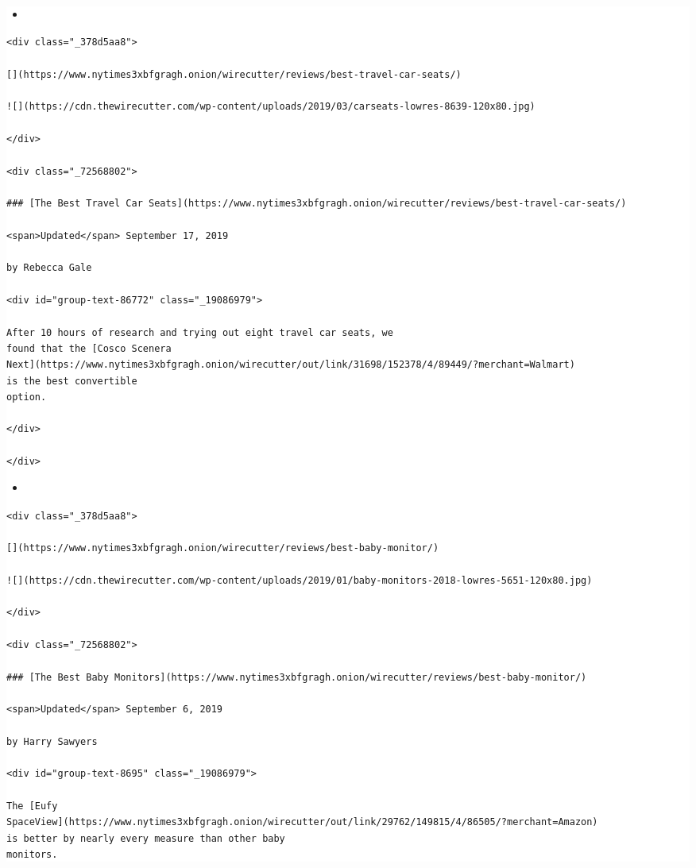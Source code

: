   - 
    
    <div class="_378d5aa8">
    
    [](https://www.nytimes3xbfgragh.onion/wirecutter/reviews/best-travel-car-seats/)
    
    ![](https://cdn.thewirecutter.com/wp-content/uploads/2019/03/carseats-lowres-8639-120x80.jpg)
    
    </div>
    
    <div class="_72568802">
    
    ### [The Best Travel Car Seats](https://www.nytimes3xbfgragh.onion/wirecutter/reviews/best-travel-car-seats/)
    
    <span>Updated</span> September 17, 2019
    
    by Rebecca Gale
    
    <div id="group-text-86772" class="_19086979">
    
    After 10 hours of research and trying out eight travel car seats, we
    found that the [Cosco Scenera
    Next](https://www.nytimes3xbfgragh.onion/wirecutter/out/link/31698/152378/4/89449/?merchant=Walmart)
    is the best convertible
    option.
    
    </div>
    
    </div>

  - 
    
    <div class="_378d5aa8">
    
    [](https://www.nytimes3xbfgragh.onion/wirecutter/reviews/best-baby-monitor/)
    
    ![](https://cdn.thewirecutter.com/wp-content/uploads/2019/01/baby-monitors-2018-lowres-5651-120x80.jpg)
    
    </div>
    
    <div class="_72568802">
    
    ### [The Best Baby Monitors](https://www.nytimes3xbfgragh.onion/wirecutter/reviews/best-baby-monitor/)
    
    <span>Updated</span> September 6, 2019
    
    by Harry Sawyers
    
    <div id="group-text-8695" class="_19086979">
    
    The [Eufy
    SpaceView](https://www.nytimes3xbfgragh.onion/wirecutter/out/link/29762/149815/4/86505/?merchant=Amazon)
    is better by nearly every measure than other baby
    monitors.
    
